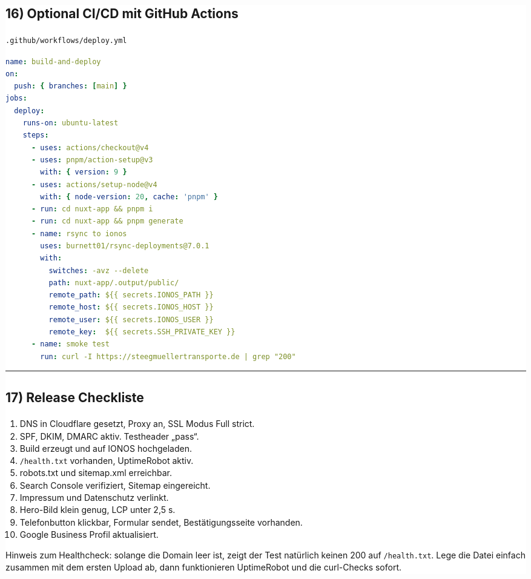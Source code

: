 
## 16) Optional CI/CD mit GitHub Actions

`.github/workflows/deploy.yml`

```yaml
name: build-and-deploy
on:
  push: { branches: [main] }
jobs:
  deploy:
    runs-on: ubuntu-latest
    steps:
      - uses: actions/checkout@v4
      - uses: pnpm/action-setup@v3
        with: { version: 9 }
      - uses: actions/setup-node@v4
        with: { node-version: 20, cache: 'pnpm' }
      - run: cd nuxt-app && pnpm i
      - run: cd nuxt-app && pnpm generate
      - name: rsync to ionos
        uses: burnett01/rsync-deployments@7.0.1
        with:
          switches: -avz --delete
          path: nuxt-app/.output/public/
          remote_path: ${{ secrets.IONOS_PATH }}
          remote_host: ${{ secrets.IONOS_HOST }}
          remote_user: ${{ secrets.IONOS_USER }}
          remote_key:  ${{ secrets.SSH_PRIVATE_KEY }}
      - name: smoke test
        run: curl -I https://steegmuellertransporte.de | grep "200"
```

---

## 17) Release Checkliste

1. DNS in Cloudflare gesetzt, Proxy an, SSL Modus Full strict.
2. SPF, DKIM, DMARC aktiv. Testheader „pass“.
3. Build erzeugt und auf IONOS hochgeladen.
4. `/health.txt` vorhanden, UptimeRobot aktiv.
5. robots.txt und sitemap.xml erreichbar.
6. Search Console verifiziert, Sitemap eingereicht.
7. Impressum und Datenschutz verlinkt.
8. Hero-Bild klein genug, LCP unter 2,5 s.
9. Telefonbutton klickbar, Formular sendet, Bestätigungsseite vorhanden.
10. Google Business Profil aktualisiert.

Hinweis zum Healthcheck: solange die Domain leer ist, zeigt der Test natürlich keinen 200 auf `/health.txt`. Lege die Datei einfach zusammen mit dem ersten Upload ab, dann funktionieren UptimeRobot und die curl-Checks sofort.